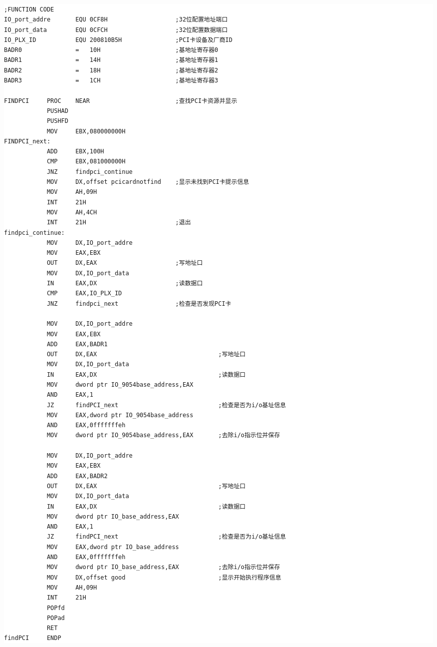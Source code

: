 ```assembly
;FUNCTION CODE
IO_port_addre		EQU 0CF8H					;32位配置地址端口
IO_port_data		EQU	0CFCH					;32位配置数据端口
IO_PLX_ID			EQU	200810B5H				;PCI卡设备及厂商ID
BADR0				=	10H						;基地址寄存器0
BADR1				=	14H						;基地址寄存器1
BADR2				=	18H						;基地址寄存器2
BADR3				=	1CH						;基地址寄存器3

FINDPCI 	PROC	NEAR						;查找PCI卡资源并显示
			PUSHAD
			PUSHFD
			MOV		EBX,080000000H
FINDPCI_next:
			ADD		EBX,100H
			CMP 	EBX,081000000H
			JNZ 	findpci_continue
			MOV 	DX,offset pcicardnotfind	;显示未找到PCI卡提示信息
			MOV 	AH,09H
			INT 	21H
			MOV 	AH,4CH
			INT 	21H							;退出
findpci_continue:
			MOV 	DX,IO_port_addre
			MOV 	EAX,EBX
			OUT 	DX,EAX						;写地址口
			MOV 	DX,IO_port_data
			IN  	EAX,DX						;读数据口
			CMP 	EAX,IO_PLX_ID
			JNZ 	findpci_next				;检查是否发现PCI卡

			MOV 	DX,IO_port_addre
			MOV 	EAX,EBX
       		ADD 	EAX,BADR1
			OUT 	DX,EAX									;写地址口
			MOV 	DX,IO_port_data
			IN  	EAX,DX									;读数据口
			MOV 	dword ptr IO_9054base_address,EAX
			AND 	EAX,1
			JZ 		findPCI_next							;检查是否为i/o基址信息
       		MOV 	EAX,dword ptr IO_9054base_address
			AND 	EAX,0fffffffeh
        	MOV 	dword ptr IO_9054base_address,EAX		;去除i/o指示位并保存

			MOV 	DX,IO_port_addre
			MOV 	EAX,EBX
			ADD 	EAX,BADR2
			OUT 	DX,EAX									;写地址口
			MOV 	DX,IO_port_data
			IN  	EAX,DX									;读数据口
			MOV 	dword ptr IO_base_address,EAX
			AND 	EAX,1
			JZ 		findPCI_next							;检查是否为i/o基址信息
			MOV 	EAX,dword ptr IO_base_address
			AND 	EAX,0fffffffeh
			MOV 	dword ptr IO_base_address,EAX			;去除i/o指示位并保存
			MOV 	DX,offset good							;显示开始执行程序信息
			MOV 	AH,09H
			INT 	21H
			POPfd
			POPad
			RET
findPCI		ENDP
```